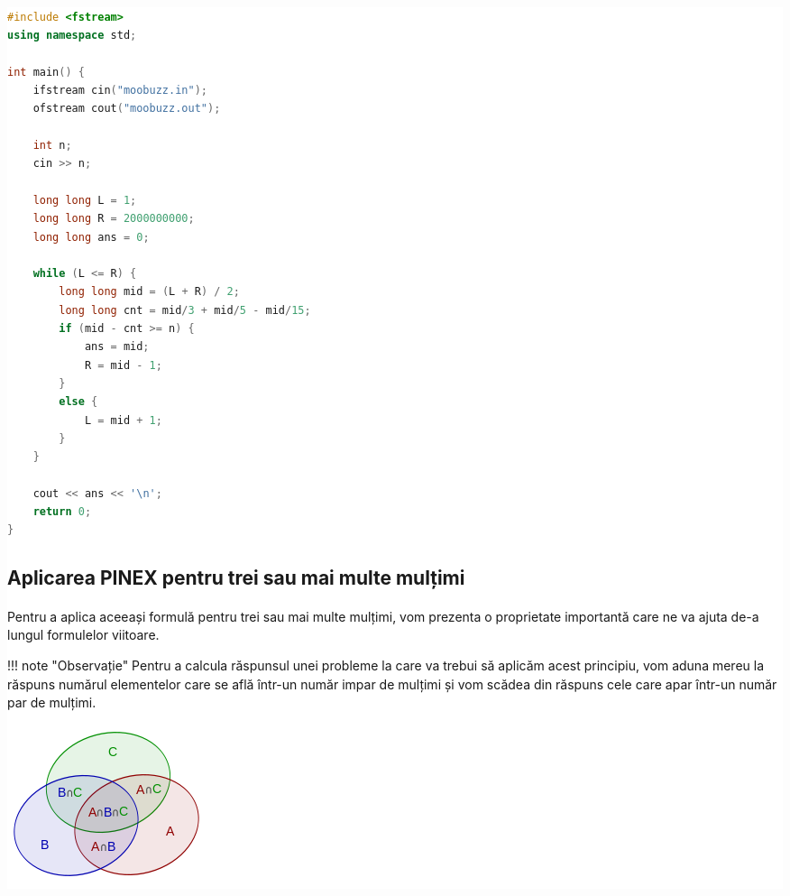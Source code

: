```cpp
#include <fstream>
using namespace std;
 
int main() {
    ifstream cin("moobuzz.in");
    ofstream cout("moobuzz.out");
    
    int n;
    cin >> n;
    
    long long L = 1;
    long long R = 2000000000;
    long long ans = 0;
    
    while (L <= R) {
        long long mid = (L + R) / 2;
        long long cnt = mid/3 + mid/5 - mid/15;
        if (mid - cnt >= n) {
            ans = mid;
            R = mid - 1;
        }
        else {
            L = mid + 1;
        }
    }
    
    cout << ans << '\n';
    return 0;
}
```

## Aplicarea PINEX pentru trei sau mai multe mulțimi

Pentru a aplica aceeași formulă pentru trei sau mai multe mulțimi, vom prezenta o proprietate importantă care ne va ajuta de-a lungul formulelor viitoare. 

!!! note "Observație"
    Pentru a calcula răspunsul unei probleme la care va trebui să aplicăm acest principiu, vom aduna mereu la răspuns numărul elementelor care se află într-un număr impar de mulțimi și vom scădea din răspuns cele care apar într-un număr par de mulțimi.

![](../images/pinex/pinex.png)

